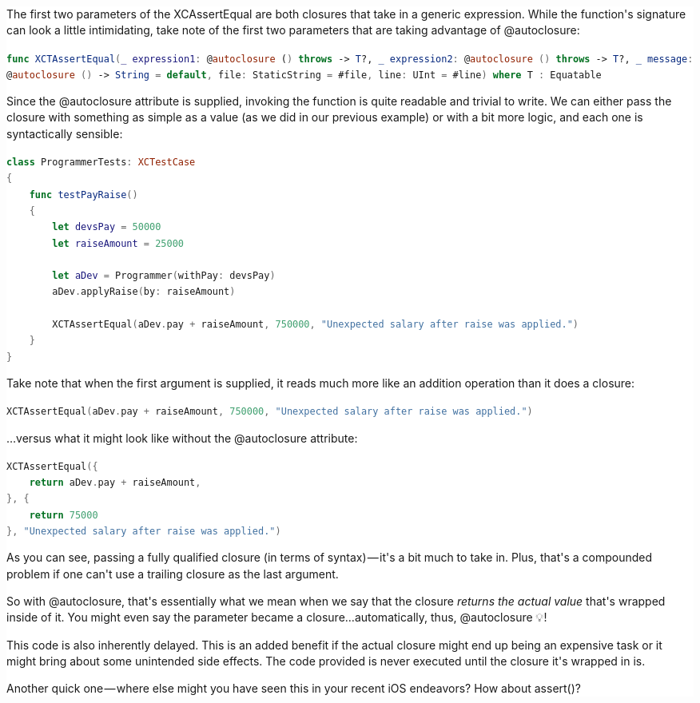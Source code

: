 The first two parameters of the XCAssertEqual are both closures that take in a generic expression. While the function's signature can look a little intimidating, take note of the first two parameters that are taking advantage of @autoclosure:

```swift
func XCTAssertEqual(_ expression1: @autoclosure () throws -> T?, _ expression2: @autoclosure () throws -> T?, _ message: @autoclosure () -> String = default, file: StaticString = #file, line: UInt = #line) where T : Equatable
```
Since the @autoclosure attribute is supplied, invoking the function is quite readable and trivial to write. We can either pass the closure with something as simple as a value (as we did in our previous example) or with a bit more logic, and each one is syntactically sensible:

```swift
class ProgrammerTests: XCTestCase  
{  
    func testPayRaise()  
    {  
        let devsPay = 50000  
        let raiseAmount = 25000

        let aDev = Programmer(withPay: devsPay)  
        aDev.applyRaise(by: raiseAmount)

        XCTAssertEqual(aDev.pay + raiseAmount, 750000, "Unexpected salary after raise was applied.")  
    }  
}
```
Take note that when the first argument is supplied, it reads much more like an addition operation than it does a closure:

```swift
XCTAssertEqual(aDev.pay + raiseAmount, 750000, "Unexpected salary after raise was applied.")
```
…versus what it might look like without the @autoclosure attribute:

```swift
XCTAssertEqual({  
    return aDev.pay + raiseAmount,  
}, {  
    return 75000  
}, "Unexpected salary after raise was applied.")
```
As you can see, passing a fully qualified closure (in terms of syntax) — it's a bit much to take in. Plus, that's a compounded problem if one can't use a trailing closure as the last argument.

So with @autoclosure, that's essentially what we mean when we say that the closure _returns_ _the actual value_ that's wrapped inside of it. You might even say the parameter became a closure…automatically, thus, @autoclosure 💡!

This code is also inherently delayed. This is an added benefit if the actual closure might end up being an expensive task or it might bring about some unintended side effects. The code provided is never executed until the closure it's wrapped in is.

Another quick one — where else might you have seen this in your recent iOS endeavors? How about assert()?
